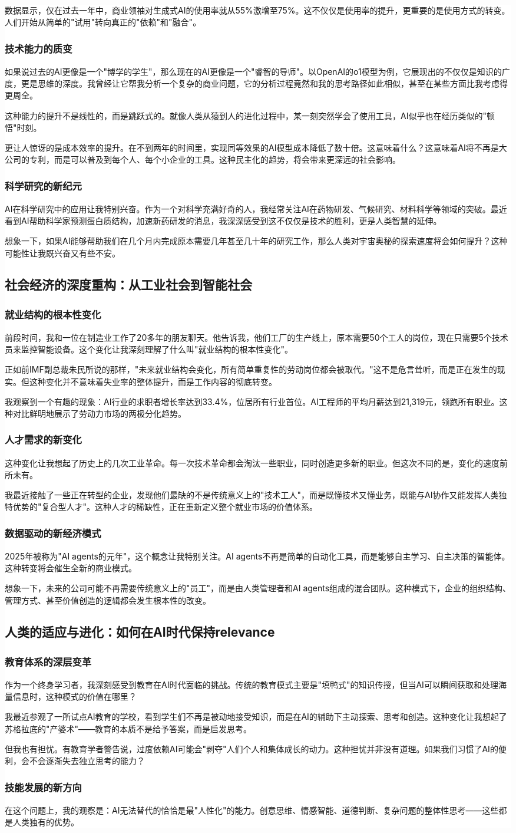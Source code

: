 数据显示，仅在过去一年中，商业领袖对生成式AI的使用率就从55%激增至75%。这不仅仅是使用率的提升，更重要的是使用方式的转变。人们开始从简单的"试用"转向真正的"依赖"和"融合"。

### 技术能力的质变

如果说过去的AI更像是一个"博学的学生"，那么现在的AI更像是一个"睿智的导师"。以OpenAI的o1模型为例，它展现出的不仅仅是知识的广度，更是思维的深度。我曾经让它帮我分析一个复杂的商业问题，它的分析过程竟然和我的思考路径如此相似，甚至在某些方面比我考虑得更周全。

这种能力的提升不是线性的，而是跳跃式的。就像人类从猿到人的进化过程中，某一刻突然学会了使用工具，AI似乎也在经历类似的"顿悟"时刻。

更让人惊讶的是成本效率的提升。在不到两年的时间里，实现同等效果的AI模型成本降低了数十倍。这意味着什么？这意味着AI将不再是大公司的专利，而是可以普及到每个人、每个小企业的工具。这种民主化的趋势，将会带来更深远的社会影响。

### 科学研究的新纪元

AI在科学研究中的应用让我特别兴奋。作为一个对科学充满好奇的人，我经常关注AI在药物研发、气候研究、材料科学等领域的突破。最近看到AI帮助科学家预测蛋白质结构，加速新药研发的消息，我深深感受到这不仅仅是技术的胜利，更是人类智慧的延伸。

想象一下，如果AI能够帮助我们在几个月内完成原本需要几年甚至几十年的研究工作，那么人类对宇宙奥秘的探索速度将会如何提升？这种可能性让我既兴奋又有些不安。

## 社会经济的深度重构：从工业社会到智能社会

### 就业结构的根本性变化

前段时间，我和一位在制造业工作了20多年的朋友聊天。他告诉我，他们工厂的生产线上，原本需要50个工人的岗位，现在只需要5个技术员来监控智能设备。这个变化让我深刻理解了什么叫"就业结构的根本性变化"。

正如前IMF副总裁朱民所说的那样，"未来就业结构会变化，所有简单重复性的劳动岗位都会被取代。"这不是危言耸听，而是正在发生的现实。但这种变化并不意味着失业率的整体提升，而是工作内容的彻底转变。

我观察到一个有趣的现象：AI行业的求职者增长率达到33.4%，位居所有行业首位。AI工程师的平均月薪达到21,319元，领跑所有职业。这种对比鲜明地展示了劳动力市场的两极分化趋势。

### 人才需求的新变化

这种变化让我想起了历史上的几次工业革命。每一次技术革命都会淘汰一些职业，同时创造更多新的职业。但这次不同的是，变化的速度前所未有。

我最近接触了一些正在转型的企业，发现他们最缺的不是传统意义上的"技术工人"，而是既懂技术又懂业务，既能与AI协作又能发挥人类独特优势的"复合型人才"。这种人才的稀缺性，正在重新定义整个就业市场的价值体系。

### 数据驱动的新经济模式

2025年被称为"AI agents的元年"，这个概念让我特别关注。AI agents不再是简单的自动化工具，而是能够自主学习、自主决策的智能体。这种转变将会催生全新的商业模式。

想象一下，未来的公司可能不再需要传统意义上的"员工"，而是由人类管理者和AI agents组成的混合团队。这种模式下，企业的组织结构、管理方式、甚至价值创造的逻辑都会发生根本性的改变。

## 人类的适应与进化：如何在AI时代保持relevance

### 教育体系的深层变革

作为一个终身学习者，我深刻感受到教育在AI时代面临的挑战。传统的教育模式主要是"填鸭式"的知识传授，但当AI可以瞬间获取和处理海量信息时，这种模式的价值在哪里？

我最近参观了一所试点AI教育的学校，看到学生们不再是被动地接受知识，而是在AI的辅助下主动探索、思考和创造。这种变化让我想起了苏格拉底的"产婆术"——教育的本质不是给予答案，而是启发思考。

但我也有担忧。有教育学者警告说，过度依赖AI可能会"剥夺"人们个人和集体成长的动力。这种担忧并非没有道理。如果我们习惯了AI的便利，会不会逐渐失去独立思考的能力？

### 技能发展的新方向

在这个问题上，我的观察是：AI无法替代的恰恰是最"人性化"的能力。创意思维、情感智能、道德判断、复杂问题的整体性思考——这些都是人类独有的优势。
